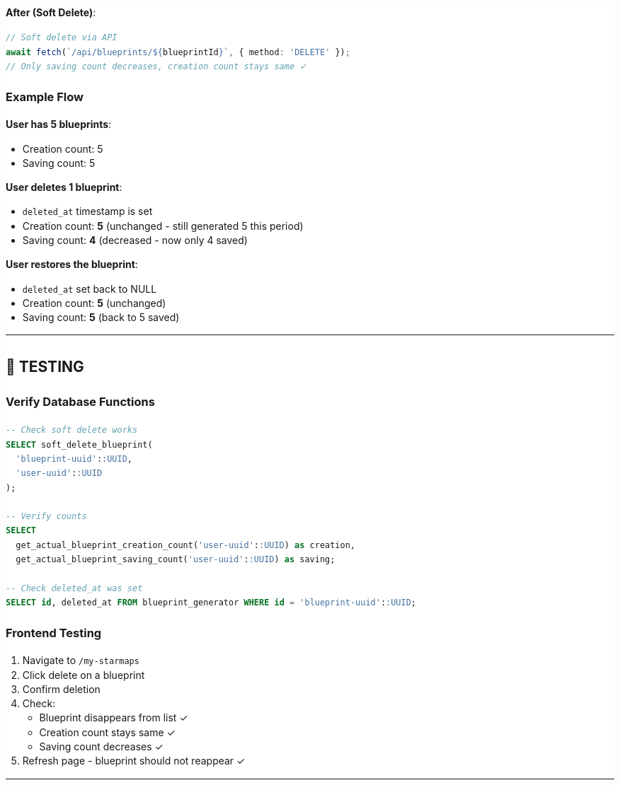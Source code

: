 **After (Soft Delete)**:
```typescript
// Soft delete via API
await fetch(`/api/blueprints/${blueprintId}`, { method: 'DELETE' });
// Only saving count decreases, creation count stays same ✓
```

### Example Flow

**User has 5 blueprints**:
- Creation count: 5
- Saving count: 5

**User deletes 1 blueprint**:
- `deleted_at` timestamp is set
- Creation count: **5** (unchanged - still generated 5 this period)
- Saving count: **4** (decreased - now only 4 saved)

**User restores the blueprint**:
- `deleted_at` set back to NULL
- Creation count: **5** (unchanged)
- Saving count: **5** (back to 5 saved)

---

## 🧪 TESTING

### Verify Database Functions
```sql
-- Check soft delete works
SELECT soft_delete_blueprint(
  'blueprint-uuid'::UUID,
  'user-uuid'::UUID
);

-- Verify counts
SELECT
  get_actual_blueprint_creation_count('user-uuid'::UUID) as creation,
  get_actual_blueprint_saving_count('user-uuid'::UUID) as saving;

-- Check deleted_at was set
SELECT id, deleted_at FROM blueprint_generator WHERE id = 'blueprint-uuid'::UUID;
```

### Frontend Testing
1. Navigate to `/my-starmaps`
2. Click delete on a blueprint
3. Confirm deletion
4. Check:
   - Blueprint disappears from list ✓
   - Creation count stays same ✓
   - Saving count decreases ✓
5. Refresh page - blueprint should not reappear ✓

---
